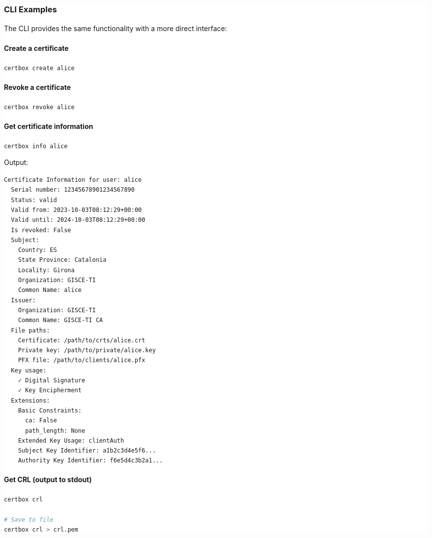 ### CLI Examples

The CLI provides the same functionality with a more direct interface:

#### Create a certificate
```bash
certbox create alice
```

#### Revoke a certificate
```bash
certbox revoke alice
```

#### Get certificate information
```bash
certbox info alice
```

Output:
```
Certificate Information for user: alice
  Serial number: 12345678901234567890
  Status: valid
  Valid from: 2023-10-03T08:12:29+00:00
  Valid until: 2024-10-03T08:12:29+00:00
  Is revoked: False
  Subject:
    Country: ES
    State Province: Catalonia
    Locality: Girona
    Organization: GISCE-TI
    Common Name: alice
  Issuer:
    Organization: GISCE-TI
    Common Name: GISCE-TI CA
  File paths:
    Certificate: /path/to/crts/alice.crt
    Private key: /path/to/private/alice.key
    PFX file: /path/to/clients/alice.pfx
  Key usage:
    ✓ Digital Signature
    ✓ Key Encipherment
  Extensions:
    Basic Constraints:
      ca: False
      path_length: None
    Extended Key Usage: clientAuth
    Subject Key Identifier: a1b2c3d4e5f6...
    Authority Key Identifier: f6e5d4c3b2a1...
```

#### Get CRL (output to stdout)
```bash
certbox crl

# Save to file
certbox crl > crl.pem
```
